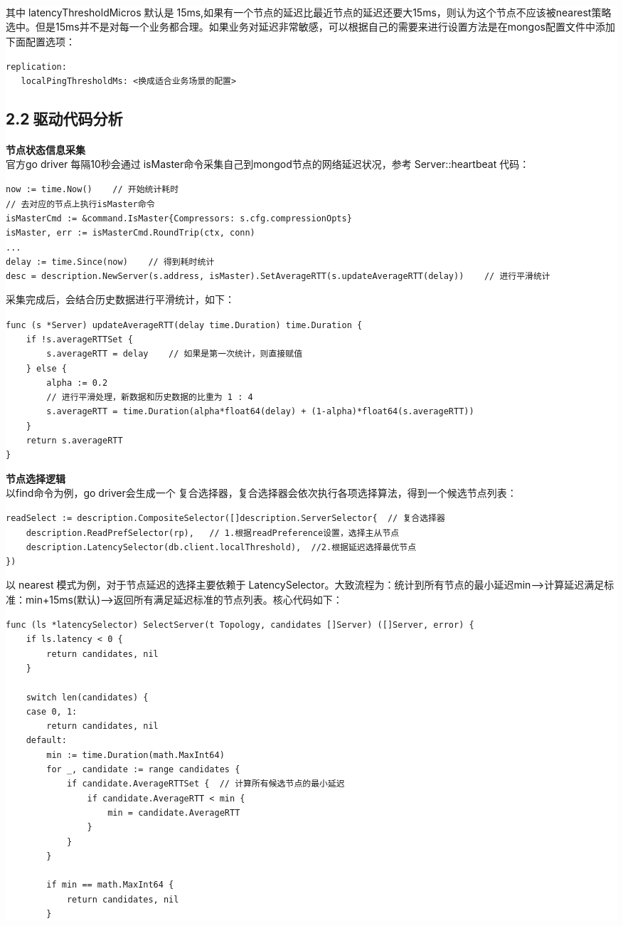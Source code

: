 其中 latencyThresholdMicros 默认是 15ms,如果有一个节点的延迟比最近节点的延迟还要大15ms，则认为这个节点不应该被nearest策略选中。但是15ms并不是对每一个业务都合理。如果业务对延迟非常敏感，可以根据自己的需要来进行设置方法是在mongos配置文件中添加下面配置选项：
```
replication:
   localPingThresholdMs: <换成适合业务场景的配置>
```
## 2.2 驱动代码分析
__节点状态信息采集__       
官方go driver 每隔10秒会通过 isMaster命令采集自己到mongod节点的网络延迟状况，参考 Server::heartbeat 代码：    
```
now := time.Now()    // 开始统计耗时
// 去对应的节点上执行isMaster命令
isMasterCmd := &command.IsMaster{Compressors: s.cfg.compressionOpts}
isMaster, err := isMasterCmd.RoundTrip(ctx, conn)
...
delay := time.Since(now)    // 得到耗时统计
desc = description.NewServer(s.address, isMaster).SetAverageRTT(s.updateAverageRTT(delay))    // 进行平滑统计
```
采集完成后，会结合历史数据进行平滑统计，如下：    
```
func (s *Server) updateAverageRTT(delay time.Duration) time.Duration {
    if !s.averageRTTSet {
        s.averageRTT = delay    // 如果是第一次统计，则直接赋值
    } else {
        alpha := 0.2
        // 进行平滑处理，新数据和历史数据的比重为 1 : 4
        s.averageRTT = time.Duration(alpha*float64(delay) + (1-alpha)*float64(s.averageRTT))
    }
    return s.averageRTT
}
```

__节点选择逻辑__    
以find命令为例，go driver会生成一个 复合选择器，复合选择器会依次执行各项选择算法，得到一个候选节点列表：    
```
readSelect := description.CompositeSelector([]description.ServerSelector{  // 复合选择器
    description.ReadPrefSelector(rp),   // 1.根据readPreference设置，选择主从节点
    description.LatencySelector(db.client.localThreshold),  //2.根据延迟选择最优节点
})
```
以 nearest 模式为例，对于节点延迟的选择主要依赖于 LatencySelector。大致流程为：统计到所有节点的最小延迟min-->计算延迟满足标准：min+15ms(默认)-->返回所有满足延迟标准的节点列表。核心代码如下：    
```
func (ls *latencySelector) SelectServer(t Topology, candidates []Server) ([]Server, error) {
	if ls.latency < 0 {
		return candidates, nil
	}

	switch len(candidates) {
	case 0, 1:
		return candidates, nil
	default:
		min := time.Duration(math.MaxInt64)
		for _, candidate := range candidates {
			if candidate.AverageRTTSet {  // 计算所有候选节点的最小延迟
				if candidate.AverageRTT < min {
					min = candidate.AverageRTT
				}
			}
		}

		if min == math.MaxInt64 {
			return candidates, nil
		}
```